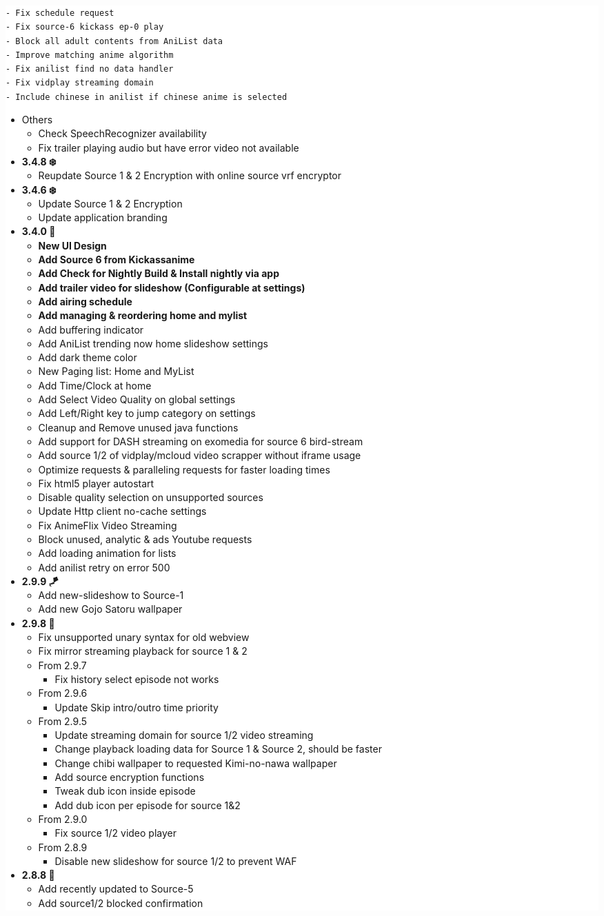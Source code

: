     - Fix schedule request
    - Fix source-6 kickass ep-0 play
    - Block all adult contents from AniList data
    - Improve matching anime algorithm
    - Fix anilist find no data handler
    - Fix vidplay streaming domain
    - Include chinese in anilist if chinese anime is selected
  - Others
    - Check SpeechRecognizer availability
    - Fix trailer playing audio but have error video not available
- **3.4.8 ❄️**
  - Reupdate Source 1 & 2 Encryption with online source vrf encryptor
- **3.4.6 ❄️**
  - Update Source 1 & 2 Encryption
  - Update application branding
- **3.4.0 🪇**
  - **New UI Design**
  - **Add Source 6 from Kickassanime**
  - **Add Check for Nightly Build & Install nightly via app**
  - **Add trailer video for slideshow (Configurable at settings)**
  - **Add airing schedule**
  - **Add managing & reordering home and mylist**
  - Add buffering indicator
  - Add AniList trending now home slideshow settings
  - Add dark theme color
  - New Paging list: Home and MyList
  - Add Time/Clock at home
  - Add Select Video Quality on global settings
  - Add Left/Right key to jump category on settings
  - Cleanup and Remove unused java functions
  - Add support for DASH streaming on exomedia for source 6 bird-stream
  - Add source 1/2 of vidplay/mcloud video scrapper without iframe usage
  - Optimize requests & paralleling requests for faster loading times
  - Fix html5 player autostart
  - Disable quality selection on unsupported sources
  - Update Http client no-cache settings
  - Fix AnimeFlix Video Streaming
  - Block unused, analytic & ads Youtube requests
  - Add loading animation for lists
  - Add anilist retry on error 500
- **2.9.9 🪁**
  - Add new-slideshow to Source-1
  - Add new Gojo Satoru wallpaper
- **2.9.8 🍕**
  - Fix unsupported unary syntax for old webview
  - Fix mirror streaming playback for source 1 & 2
  - From 2.9.7
    - Fix history select episode not works
  - From 2.9.6
    - Update Skip intro/outro time priority
  - From 2.9.5
    - Update streaming domain for source 1/2 video streaming
    - Change playback loading data for Source 1 & Source 2, should be faster
    - Change chibi wallpaper to requested Kimi-no-nawa wallpaper
    - Add source encryption functions
    - Tweak dub icon inside episode
    - Add dub icon per episode for source 1&2
  - From 2.9.0
    - Fix source 1/2 video player
  - From 2.8.9
    - Disable new slideshow for source 1/2 to prevent WAF
- **2.8.8 🍕**
  - Add recently updated to Source-5
  - Add source1/2 blocked confirmation
